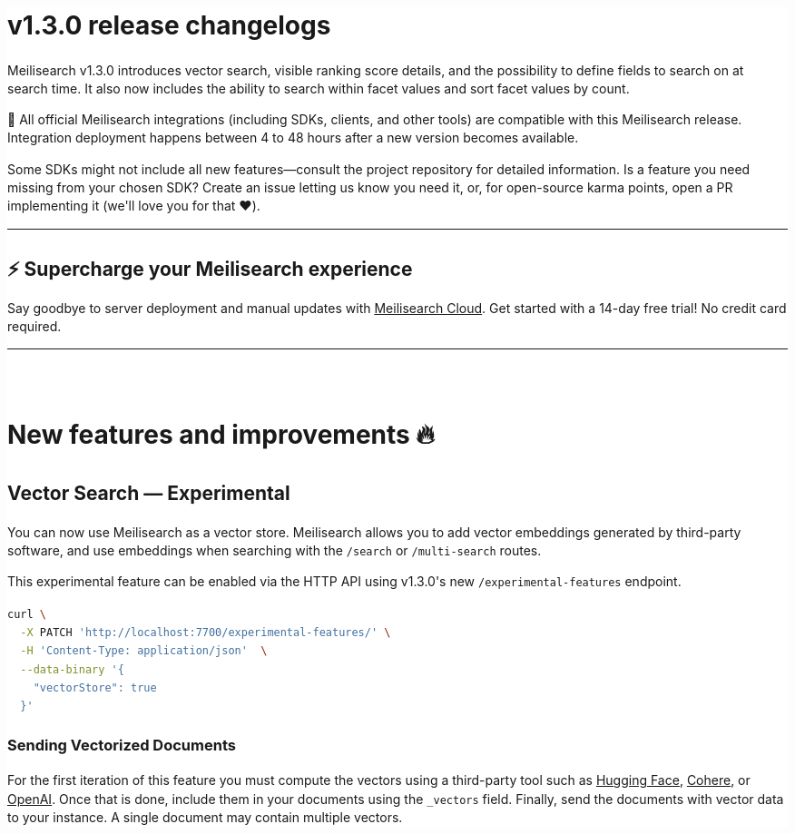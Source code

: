 # v1.3.0 release changelogs

Meilisearch v1.3.0 introduces vector search, visible ranking score details, and the possibility to define fields to search on at search time. It also now includes the ability to search within facet values and sort facet values by count.


🧰 All official Meilisearch integrations (including SDKs, clients, and other tools) are compatible with this Meilisearch release. Integration deployment happens between 4 to 48 hours after a new version becomes available.

Some SDKs might not include all new features—consult the project repository for detailed information. Is a feature you need missing from your chosen SDK? Create an issue letting us know you need it, or, for open-source karma points, open a PR implementing it (we'll love you for that ❤️).
<br/>

---
## ⚡ Supercharge your Meilisearch experience

Say goodbye to server deployment and manual updates with [Meilisearch Cloud](https://www.meilisearch.com/cloud?utm_campaign=oss&utm_source=engine&utm_medium=meilisearch). Get started with a 14-day free trial! No credit card required.

---
<br/>

# New features and improvements 🔥

## Vector Search — Experimental

You can now use Meilisearch as a vector store. Meilisearch allows you to add vector embeddings generated by third-party software, and use embeddings when searching with the `/search` or `/multi-search` routes.

This experimental feature can be enabled via the HTTP API using v1.3.0's new `/experimental-features` endpoint.

```bash
curl \
  -X PATCH 'http://localhost:7700/experimental-features/' \
  -H 'Content-Type: application/json'  \
  --data-binary '{
    "vectorStore": true
  }'
```

### Sending Vectorized Documents

For the first iteration of this feature you must compute the vectors using a third-party tool such as [Hugging Face](https://huggingface.co/), [Cohere](https://cohere.com/), or [OpenAI](https://openai.com/). Once that is done, include them in your documents using the `_vectors` field. Finally, send the documents with vector data to your instance. A single document may contain multiple vectors.
